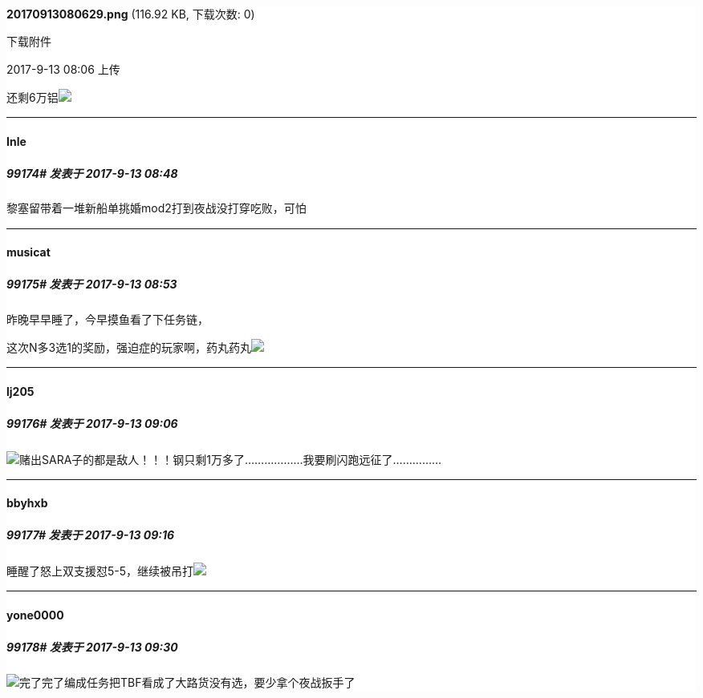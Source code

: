 
<strong>20170913080629.png</strong> (116.92 KB, 下载次数: 0)

下载附件

2017-9-13 08:06 上传


还剩6万铝<img src="https://static.saraba1st.com/image/smiley/face2017/149.png" referrerpolicy="no-referrer">


-----

####  Inle  
##### 99174#       发表于 2017-9-13 08:48


黎塞留带着一堆新船单挑婚mod2打到夜战没打穿吃败，可怕


-----

####  musicat  
##### 99175#       发表于 2017-9-13 08:53


昨晚早早睡了，今早摸鱼看了下任务链，

这次N多3选1的奖励，强迫症的玩家啊，药丸药丸<img src="https://static.saraba1st.com/image/smiley/face2017/067.png" referrerpolicy="no-referrer">


-----

####  lj205  
##### 99176#       发表于 2017-9-13 09:06


<img src="https://static.saraba1st.com/image/smiley/face2017/155.png" referrerpolicy="no-referrer">赌出SARA子的都是敌人！！！钢只剩1万多了………………我要刷闪跑远征了……………


-----

####  bbyhxb  
##### 99177#       发表于 2017-9-13 09:16


睡醒了怒上双支援怼5-5，继续被吊打<img src="https://static.saraba1st.com/image/smiley/face2017/125.png" referrerpolicy="no-referrer">


-----

####  yone0000  
##### 99178#       发表于 2017-9-13 09:30


<img src="https://static.saraba1st.com/image/smiley/face2017/068.png" referrerpolicy="no-referrer">完了完了编成任务把TBF看成了大路货没有选，要少拿个夜战扳手了

